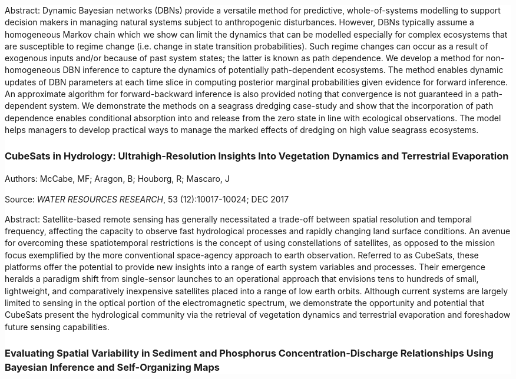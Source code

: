 Abstract:
Dynamic Bayesian networks (DBNs) provide a versatile method for
predictive, whole-of-systems modelling to support decision makers in
managing natural systems subject to anthropogenic disturbances. However,
DBNs typically assume a homogeneous Markov chain which we show can limit
the dynamics that can be modelled especially for complex ecosystems that
are susceptible to regime change (i.e. change in state transition
probabilities). Such regime changes can occur as a result of exogenous
inputs and/or because of past system states; the latter is known as path
dependence. We develop a method for non-homogeneous DBN inference to
capture the dynamics of potentially path-dependent ecosystems. The
method enables dynamic updates of DBN parameters at each time slice in
computing posterior marginal probabilities given evidence for forward
inference. An approximate algorithm for forward-backward inference is
also provided noting that convergence is not guaranteed in a
path-dependent system. We demonstrate the methods on a seagrass dredging
case-study and show that the incorporation of path dependence enables
conditional absorption into and release from the zero state in line with
ecological observations. The model helps managers to develop practical
ways to manage the marked effects of dredging on high value seagrass
ecosystems.

### CubeSats in Hydrology: Ultrahigh-Resolution Insights Into Vegetation Dynamics and Terrestrial Evaporation

Authors:
McCabe, MF; Aragon, B; Houborg, R; Mascaro, J

Source:
*WATER RESOURCES RESEARCH*, 53 (12):10017-10024; DEC 2017 

Abstract:
Satellite-based remote sensing has generally necessitated a trade-off
between spatial resolution and temporal frequency, affecting the
capacity to observe fast hydrological processes and rapidly changing
land surface conditions. An avenue for overcoming these spatiotemporal
restrictions is the concept of using constellations of satellites, as
opposed to the mission focus exemplified by the more conventional
space-agency approach to earth observation. Referred to as CubeSats,
these platforms offer the potential to provide new insights into a range
of earth system variables and processes. Their emergence heralds a
paradigm shift from single-sensor launches to an operational approach
that envisions tens to hundreds of small, lightweight, and comparatively
inexpensive satellites placed into a range of low earth orbits. Although
current systems are largely limited to sensing in the optical portion of
the electromagnetic spectrum, we demonstrate the opportunity and
potential that CubeSats present the hydrological community via the
retrieval of vegetation dynamics and terrestrial evaporation and
foreshadow future sensing capabilities.


### Evaluating Spatial Variability in Sediment and Phosphorus Concentration-Discharge Relationships Using Bayesian Inference and Self-Organizing Maps
